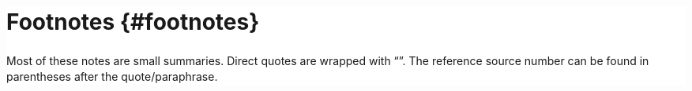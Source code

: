 
# Footnotes {#footnotes}

Most of these notes are small summaries. Direct quotes are wrapped with
“”. The reference source number can be found in parentheses after the
quote/paraphrase.

[^fn:1]: "By cognitive bias, we mean cases in which human cognition
    reliably produces representations that are systematically
    distorted compared to some aspect of objective reality." (4)
[^fn:2]: The ideas of the Oedipus and Electra complexes developing in the
    Phallic stage are the most disputed parts of psychoanalytic
    theory. The Oedipus complex refers to the unconscious sexual
    desire of a male child for his mother. The Electra complex is the
    opposite, referring to the unconscious sexual desire of a female
    child for her father. (6) These complexes have some partial
    scientific support for them, but are for the most part heavily
    scientifically criticized. Moreover, the complexes require that
    two parents of opposite sex are present for successful mental
    development of a child, disregarding family structures that are
    not this way (eg: single parent families, same-sex parent
    families, etc.). In a quote from Steven Pinker's book How the
    mind works: "The idea that boys want to sleep with their mothers
    strikes most men as the silliest thing they have ever heard.
    Obviously, it did not seem so to Freud, who wrote that as a boy
    he once had a erotic reation to watching this mother dressing. Of
    note is that Amalia Nathansohn Freud [Freud's mother] was
    relatively young during Frued's childhood and thus of
    reproductive age, and Freud having a wet-nurse, may not have
    experienced the early intimacy that would have tipped off his
    perceptual system that Mrs. Freud was his mother." (25)
[^fn:3]: A 'sunk cost' refers to a past loss that cannot be recovered.
    When making a decision, only the future implications should be
    considered. However, very often when making decisions, we will
    let sunk costs influence our judgment. (10)
[^fn:4]: The assumption that someone who tested positive has the disease
    is 90% is solely based on the false positive rate of the test,
    overlooking the infection rate which is 0.1%. Imagine that 10000
    people were tested. Since the test has a 10% false positive rate,
    1000 people would test positive. Since the infection rate is
    0.1%, only 10 people in the 10 000 would actually have the
    disease. Therefore the chances that you test positive and have
    the disease are 10/1000 = 1%, much lower than 90%. (11)
[^fn:5]: Freud and other proponents of psychoanalysis have developed two
    main techniques in order to probe the unconscious and identify
    possible unresolved conflicts leading to problems. Free
    association, where a client expresses their conscious thoughts
    and feelings as they occur, usually verbally or in writing, and
    dream interpretation, where the therapist interprets symbolic
    meaning of the client's dreams. Once a client expresses their
    conscious thoughts through these, the therapist will employ
    logical analysis and countertransference (see note 7) to look for
    resistance, the Freudian idea that a client will use unconscious
    defense mechanisms to avoid topics they are uncomfortable with.
    (18)
[^fn:6]: Freud proposed that our consciousness consisted of three levels:
    (6) • The "id": The unconscious level, consists of animalistic
    and evolutionary instincts (sexual and aggressive drive) which
    are governed by pleasure. Present at birth. Fears, sexual
    desires, and violent motives are at this level. • The "ego":
    Exists between the conscious and subconscious levels. Consists of
    thoughts that you are not normally aware of, but can easily be
    brought to consciousness. Governed by reality, acts to keep the
    "id" in check. Develops in early childhood prior to the
    "superego". Memories are stored at this level. • The "superego":
    The conscious level, consists of morality. Develops the latest
    and is governed by the "ego ideal", the standard socially
    accepted morals which a child learns as they are developing (How
    should you behave?). Thoughts and perceptions are at this level.
[^fn:7]: Freud's psychosexual stages consisted of the following phases (in

[^fn:8]: Freud proposed that there was a correlation between certain
[^fn:9]: Causation is not correlation, or "cum hoc ergo propter hoc" in
[^fn:10]: An argument from silence, or in Latin, "argumentum ex silentio"
[^fn:11]: The ideas of the Oedipus and Electra complexes developing in the
[^fn:12]: In Freud's theory, a literary work and a dream are no different.
[^fn:13]: "The radio arm of the Canadian Broadcasting Corporation was once
[^fn:14]: Causation is not correlation, or "cum hoc ergo propter hoc" in